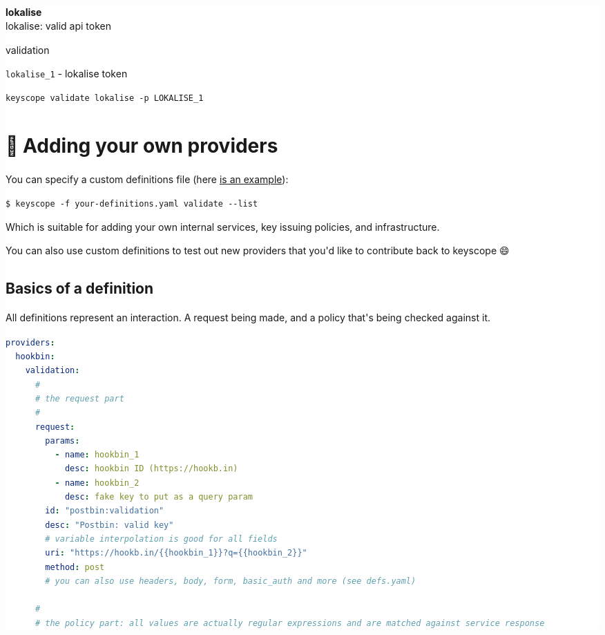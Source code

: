 </td></tr>
<tr><td>

**lokalise**<br/>lokalise: valid api token

</td>
<td>

validation

</td>
<td>

`lokalise_1` - lokalise token

</td>
</tr>
<tr>
<td colspan="3">

```
keyscope validate lokalise -p LOKALISE_1
```

</td></tr>
</table>


# :cake: Adding your own providers

You can specify a custom definitions file (here [is an example](custom-defs.example.yaml)):

```
$ keyscope -f your-definitions.yaml validate --list
```

Which is suitable for adding your own internal services, key issuing policies, and infrastructure.

You can also use custom definitions to test out new providers that you'd like to contribute back to keyscope :smile:

## Basics of a definition

All definitions represent an interaction. A request being made, and a policy that's being checked against it.

```yaml
providers:
  hookbin:
    validation:
      #
      # the request part
      #
      request:
        params:
          - name: hookbin_1
            desc: hookbin ID (https://hookb.in)
          - name: hookbin_2
            desc: fake key to put as a query param
        id: "postbin:validation"
        desc: "Postbin: valid key"
        # variable interpolation is good for all fields
        uri: "https://hookb.in/{{hookbin_1}}?q={{hookbin_2}}"
        method: post
        # you can also use headers, body, form, basic_auth and more (see defs.yaml)

      #
      # the policy part: all values are actually regular expressions and are matched against service response
```